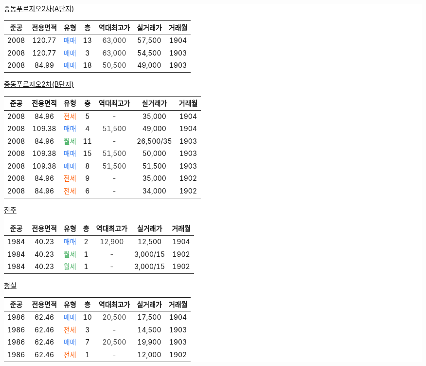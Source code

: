 [중동푸르지오2차(A단지)](https://search.naver.com/search.naver?query=%EA%B2%BD%EA%B8%B0%EB%8F%84+%EB%B6%80%EC%B2%9C%EC%8B%9C+%EC%86%A1%EB%82%B4%EB%8F%99+%EC%A4%91%EB%8F%99%ED%91%B8%EB%A5%B4%EC%A7%80%EC%98%A42%EC%B0%A8%28A%EB%8B%A8%EC%A7%80%29)

|준공|전용면적|유형|층|역대최고가|실거래가|거래월|
|:---:|:---:|:---:|:---:|:---:|:---:|:---:|
|2008|120.77|<span style="color:#4285f3">매매</span>|13|<span style="color:#444444">63,000</span>|57,500|1904|
|2008|120.77|<span style="color:#4285f3">매매</span>|3|<span style="color:#444444">63,000</span>|54,500|1903|
|2008|84.99|<span style="color:#4285f3">매매</span>|18|<span style="color:#444444">50,500</span>|49,000|1903|

[중동푸르지오2차(B단지)](https://search.naver.com/search.naver?query=%EA%B2%BD%EA%B8%B0%EB%8F%84+%EB%B6%80%EC%B2%9C%EC%8B%9C+%EC%86%A1%EB%82%B4%EB%8F%99+%EC%A4%91%EB%8F%99%ED%91%B8%EB%A5%B4%EC%A7%80%EC%98%A42%EC%B0%A8%28B%EB%8B%A8%EC%A7%80%29)

|준공|전용면적|유형|층|역대최고가|실거래가|거래월|
|:---:|:---:|:---:|:---:|:---:|:---:|:---:|
|2008|84.96|<span style="color:#ff5a00">전세</span>|5|<span style="color:#444444">-</span>|35,000|1904|
|2008|109.38|<span style="color:#4285f3">매매</span>|4|<span style="color:#444444">51,500</span>|49,000|1904|
|2008|84.96|<span style="color:#34a853">월세</span>|11|<span style="color:#444444">-</span>|26,500/35|1903|
|2008|109.38|<span style="color:#4285f3">매매</span>|15|<span style="color:#444444">51,500</span>|50,000|1903|
|2008|109.38|<span style="color:#4285f3">매매</span>|8|<span style="color:#444444">51,500</span>|51,500|1903|
|2008|84.96|<span style="color:#ff5a00">전세</span>|9|<span style="color:#444444">-</span>|35,000|1902|
|2008|84.96|<span style="color:#ff5a00">전세</span>|6|<span style="color:#444444">-</span>|34,000|1902|

[진주](https://search.naver.com/search.naver?query=%EA%B2%BD%EA%B8%B0%EB%8F%84+%EB%B6%80%EC%B2%9C%EC%8B%9C+%EC%86%A1%EB%82%B4%EB%8F%99+%EC%A7%84%EC%A3%BC)

|준공|전용면적|유형|층|역대최고가|실거래가|거래월|
|:---:|:---:|:---:|:---:|:---:|:---:|:---:|
|1984|40.23|<span style="color:#4285f3">매매</span>|2|<span style="color:#444444">12,900</span>|12,500|1904|
|1984|40.23|<span style="color:#34a853">월세</span>|1|<span style="color:#444444">-</span>|3,000/15|1902|
|1984|40.23|<span style="color:#34a853">월세</span>|1|<span style="color:#444444">-</span>|3,000/15|1902|

[청실](https://search.naver.com/search.naver?query=%EA%B2%BD%EA%B8%B0%EB%8F%84+%EB%B6%80%EC%B2%9C%EC%8B%9C+%EC%86%A1%EB%82%B4%EB%8F%99+%EC%B2%AD%EC%8B%A4)

|준공|전용면적|유형|층|역대최고가|실거래가|거래월|
|:---:|:---:|:---:|:---:|:---:|:---:|:---:|
|1986|62.46|<span style="color:#4285f3">매매</span>|10|<span style="color:#444444">20,500</span>|17,500|1904|
|1986|62.46|<span style="color:#ff5a00">전세</span>|3|<span style="color:#444444">-</span>|14,500|1903|
|1986|62.46|<span style="color:#4285f3">매매</span>|7|<span style="color:#444444">20,500</span>|19,900|1903|
|1986|62.46|<span style="color:#ff5a00">전세</span>|1|<span style="color:#444444">-</span>|12,000|1902|

